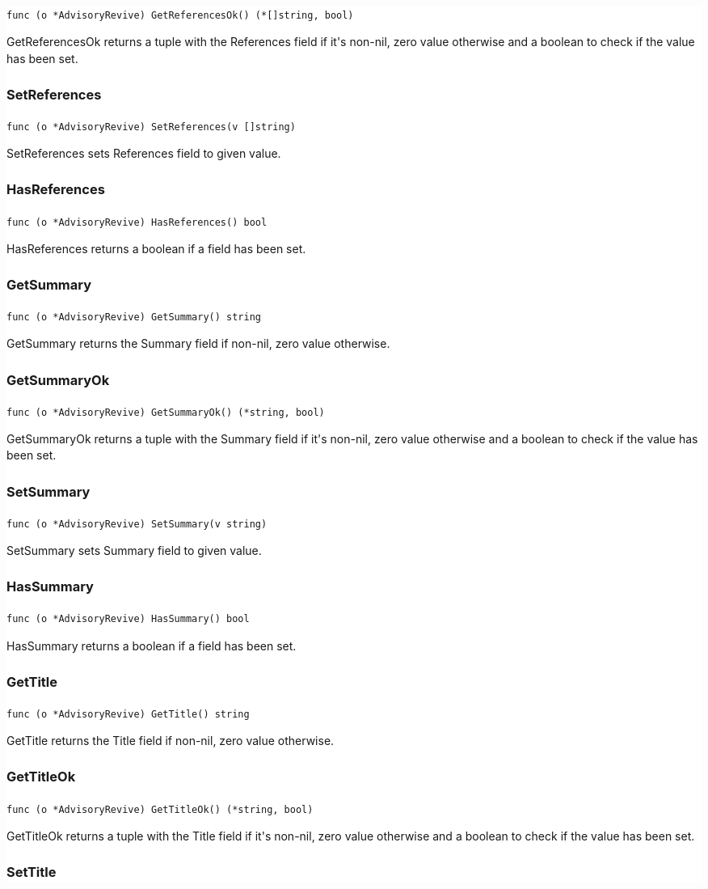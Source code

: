`func (o *AdvisoryRevive) GetReferencesOk() (*[]string, bool)`

GetReferencesOk returns a tuple with the References field if it's non-nil, zero value otherwise
and a boolean to check if the value has been set.

### SetReferences

`func (o *AdvisoryRevive) SetReferences(v []string)`

SetReferences sets References field to given value.

### HasReferences

`func (o *AdvisoryRevive) HasReferences() bool`

HasReferences returns a boolean if a field has been set.

### GetSummary

`func (o *AdvisoryRevive) GetSummary() string`

GetSummary returns the Summary field if non-nil, zero value otherwise.

### GetSummaryOk

`func (o *AdvisoryRevive) GetSummaryOk() (*string, bool)`

GetSummaryOk returns a tuple with the Summary field if it's non-nil, zero value otherwise
and a boolean to check if the value has been set.

### SetSummary

`func (o *AdvisoryRevive) SetSummary(v string)`

SetSummary sets Summary field to given value.

### HasSummary

`func (o *AdvisoryRevive) HasSummary() bool`

HasSummary returns a boolean if a field has been set.

### GetTitle

`func (o *AdvisoryRevive) GetTitle() string`

GetTitle returns the Title field if non-nil, zero value otherwise.

### GetTitleOk

`func (o *AdvisoryRevive) GetTitleOk() (*string, bool)`

GetTitleOk returns a tuple with the Title field if it's non-nil, zero value otherwise
and a boolean to check if the value has been set.

### SetTitle
